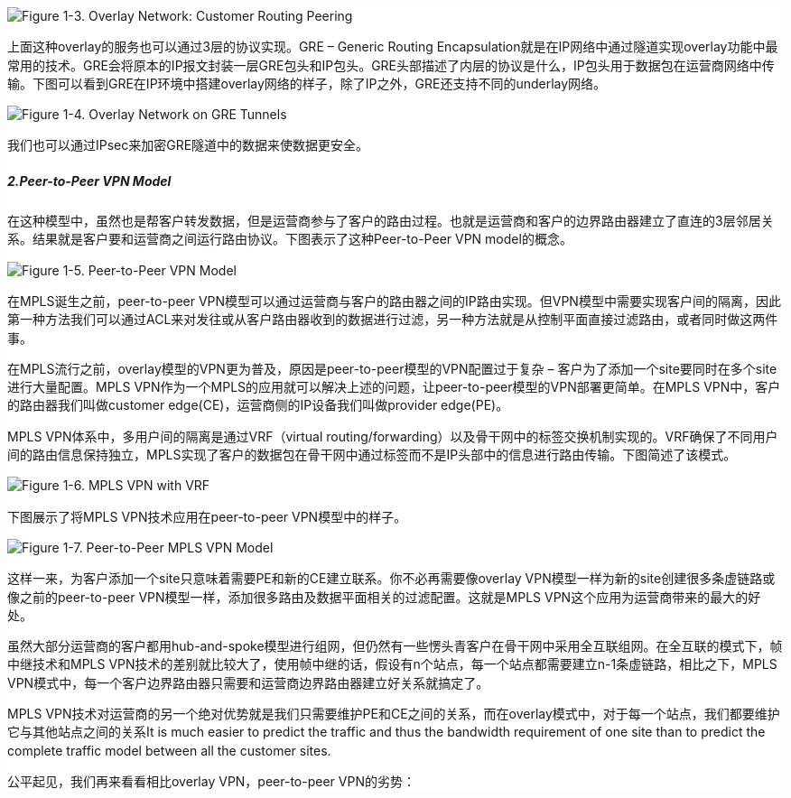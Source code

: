 ![Figure 1-3. Overlay Network: Customer Routing Peering](https://learning.oreilly.com/library/view/mpls-fundamentals/1587051974/1587051974_ch01lev1sec3_image03.gif)

<p>
上面这种overlay的服务也可以通过3层的协议实现。GRE – Generic Routing Encapsulation就是在IP网络中通过隧道实现overlay功能中最常用的技术。GRE会将原本的IP报文封装一层GRE包头和IP包头。GRE头部描述了内层的协议是什么，IP包头用于数据包在运营商网络中传输。下图可以看到GRE在IP环境中搭建overlay网络的样子，除了IP之外，GRE还支持不同的underlay网络。
</p>

![Figure 1-4. Overlay Network on GRE Tunnels](https://learning.oreilly.com/library/view/mpls-fundamentals/1587051974/1587051974_ch01lev1sec3_image04.gif)

<p>
我们也可以通过IPsec来加密GRE隧道中的数据来使数据更安全。
</p>

##### 2.Peer-to-Peer VPN Model

<p>
在这种模型中，虽然也是帮客户转发数据，但是运营商参与了客户的路由过程。也就是运营商和客户的边界路由器建立了直连的3层邻居关系。结果就是客户要和运营商之间运行路由协议。下图表示了这种Peer-to-Peer VPN model的概念。
</p>

![Figure 1-5. Peer-to-Peer VPN Model](https://learning.oreilly.com/library/view/mpls-fundamentals/1587051974/1587051974_ch01lev1sec3_image05.gif)

<p>
在MPLS诞生之前，peer-to-peer VPN模型可以通过运营商与客户的路由器之间的IP路由实现。但VPN模型中需要实现客户间的隔离，因此第一种方法我们可以通过ACL来对发往或从客户路由器收到的数据进行过滤，另一种方法就是从控制平面直接过滤路由，或者同时做这两件事。
</p>
<p>
在MPLS流行之前，overlay模型的VPN更为普及，原因是peer-to-peer模型的VPN配置过于复杂 – 客户为了添加一个site要同时在多个site进行大量配置。MPLS VPN作为一个MPLS的应用就可以解决上述的问题，让peer-to-peer模型的VPN部署更简单。在MPLS VPN中，客户的路由器我们叫做customer edge(CE)，运营商侧的IP设备我们叫做provider edge(PE)。
</p>
<p>
MPLS VPN体系中，多用户间的隔离是通过VRF（virtual routing/forwarding）以及骨干网中的标签交换机制实现的。VRF确保了不同用户间的路由信息保持独立，MPLS实现了客户的数据包在骨干网中通过标签而不是IP头部中的信息进行路由传输。下图简述了该模式。
</p>

![Figure 1-6. MPLS VPN with VRF](https://learning.oreilly.com/library/view/mpls-fundamentals/1587051974/1587051974_ch01lev1sec3_image06.gif)

<p>
下图展示了将MPLS VPN技术应用在peer-to-peer VPN模型中的样子。
</p>

![Figure 1-7. Peer-to-Peer MPLS VPN Model](https://learning.oreilly.com/library/view/mpls-fundamentals/1587051974/1587051974_ch01lev1sec3_image07.gif)

<p>
这样一来，为客户添加一个site只意味着需要PE和新的CE建立联系。你不必再需要像overlay VPN模型一样为新的site创建很多条虚链路或像之前的peer-to-peer VPN模型一样，添加很多路由及数据平面相关的过滤配置。这就是MPLS VPN这个应用为运营商带来的最大的好处。
</p>
<p>
虽然大部分运营商的客户都用hub-and-spoke模型进行组网，但仍然有一些愣头青客户在骨干网中采用全互联组网。在全互联的模式下，帧中继技术和MPLS VPN技术的差别就比较大了，使用帧中继的话，假设有n个站点，每一个站点都需要建立n-1条虚链路，相比之下，MPLS VPN模式中，每一个客户边界路由器只需要和运营商边界路由器建立好关系就搞定了。
</p>
<p>
MPLS VPN技术对运营商的另一个绝对优势就是我们只需要维护PE和CE之间的关系，而在overlay模式中，对于每一个站点，我们都要维护它与其他站点之间的关系It is much easier to predict the traffic and thus the bandwidth requirement of one site than to predict the complete traffic model between all the customer sites.
</p>
<p>
公平起见，我们再来看看相比overlay VPN，peer-to-peer VPN的劣势：
</p>
